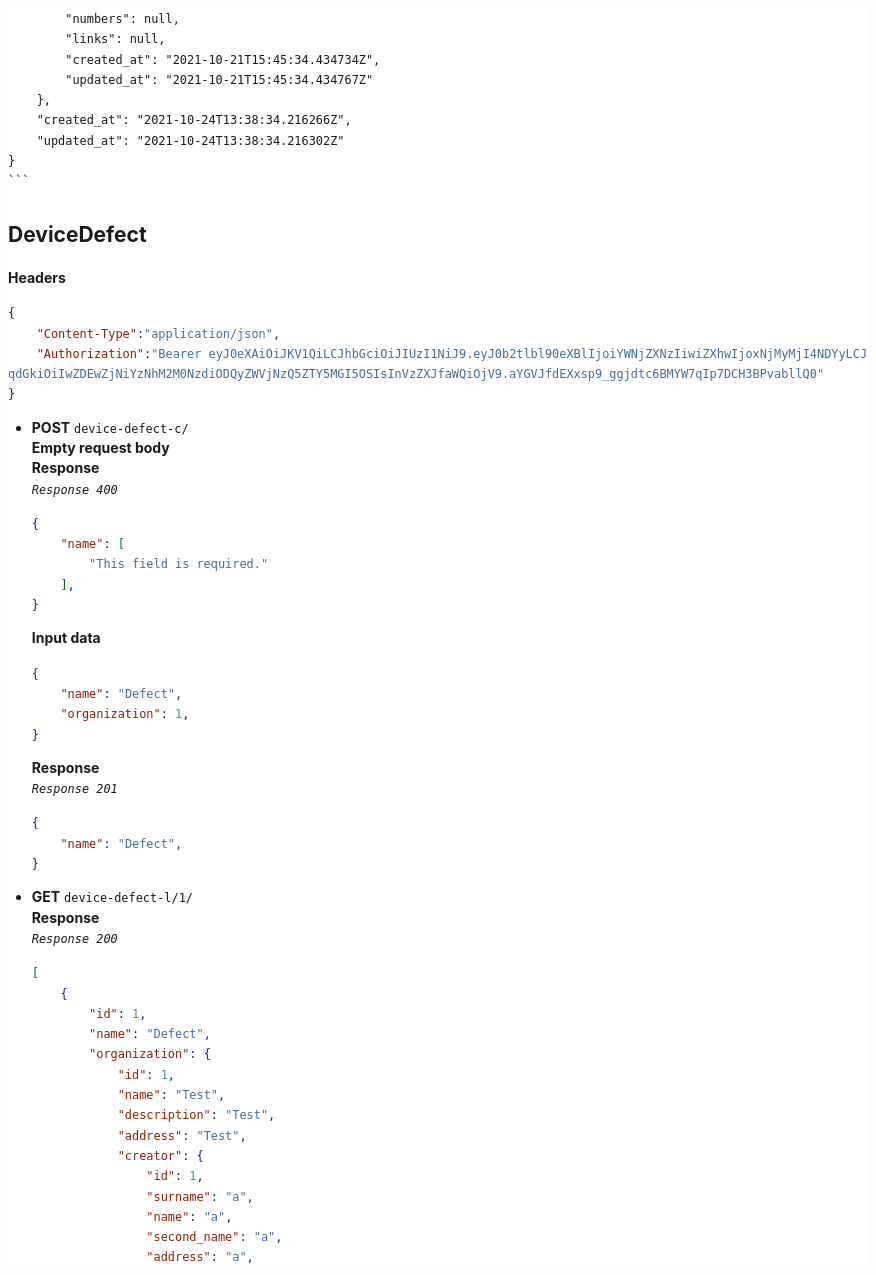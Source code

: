             "numbers": null,
            "links": null,
            "created_at": "2021-10-21T15:45:34.434734Z",
            "updated_at": "2021-10-21T15:45:34.434767Z"
        },
        "created_at": "2021-10-24T13:38:34.216266Z",
        "updated_at": "2021-10-24T13:38:34.216302Z"
    }
	```  
## **DeviceDefect**  
**Headers**  
```json  
{
	"Content-Type":"application/json",
	"Authorization":"Bearer eyJ0eXAiOiJKV1QiLCJhbGciOiJIUzI1NiJ9.eyJ0b2tlbl90eXBlIjoiYWNjZXNzIiwiZXhwIjoxNjMyMjI4NDYyLCJqdGkiOiIwZDEwZjNiYzNhM2M0NzdiODQyZWVjNzQ5ZTY5MGI5OSIsInVzZXJfaWQiOjV9.aYGVJfdEXxsp9_ggjdtc6BMYW7qIp7DCH3BPvabllQ0"
}
```  
* **POST** `device-defect-c/`        
	**Empty request body**     
	**Response**  
	*`Response 400`*    
	```json  
	{
		"name": [
		    "This field is required."
		],
	}
	```   
	**Input data**     
	```json  
	{
	    "name": "Defect",
	    "organization": 1,
	}
	```  
	**Response**  
	*`Response 201`*    
	```json  
	{
	    "name": "Defect",
	}
	```  
* **GET** `device-defect-l/1/`    
	**Response**  
	*`Response 200`*    
	```json   
	[
	    {
	        "id": 1,
	        "name": "Defect",
	        "organization": {
	            "id": 1,
	            "name": "Test",
	            "description": "Test",
	            "address": "Test",
	            "creator": {
	                "id": 1,
	                "surname": "a",
	                "name": "a",
	                "second_name": "a",
	                "address": "a",